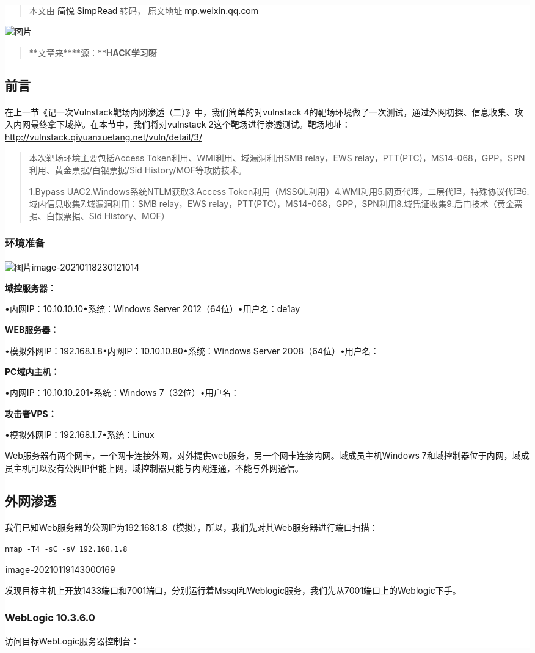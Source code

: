 > 本文由 [简悦 SimpRead](http://ksria.com/simpread/) 转码， 原文地址 [mp.weixin.qq.com](https://mp.weixin.qq.com/s/KuwgheK0wK8Bq3VE__cP5Q)

![图片](https://mmbiz.qpic.cn/mmbiz_gif/3xxicXNlTXLicwgPqvK8QgwnCr09iaSllrsXJLMkThiaHibEntZKkJiaicEd4ibWQxyn3gtAWbyGqtHVb0qqsHFC9jW3oQ/640?wx_fmt=gif&tp=webp&wxfrom=5&wx_lazy=1)  

> **文章来****源：****HACK学习呀**

前言
--

在上一节《记一次Vulnstack靶场内网渗透（二）》中，我们简单的对vulnstack 4的靶场环境做了一次测试，通过外网初探、信息收集、攻入内网最终拿下域控。在本节中，我们将对vulnstack 2这个靶场进行渗透测试。靶场地址：http://vulnstack.qiyuanxuetang.net/vuln/detail/3/

> 本次靶场环境主要包括Access Token利用、WMI利用、域漏洞利用SMB relay，EWS relay，PTT(PTC)，MS14-068，GPP，SPN利用、黄金票据/白银票据/Sid History/MOF等攻防技术。
> 
> 1.Bypass UAC2.Windows系统NTLM获取3.Access Token利用（MSSQL利用）4.WMI利用5.网页代理，二层代理，特殊协议代理6.域内信息收集7.域漏洞利用：SMB relay，EWS relay，PTT(PTC)，MS14-068，GPP，SPN利用8.域凭证收集9.后门技术（黄金票据、白银票据、Sid History、MOF）

### 环境准备

![图片](https://mmbiz.qpic.cn/mmbiz_png/Uq8QfeuvouiciatEd2C9uXibWrMLzHxtbgUdMr25Gsor937wM43iambOmyCItB9BPJOM0ia3AHublEAR1oLNAjhptOQ/640?wx_fmt=png&tp=webp&wxfrom=5&wx_lazy=1&wx_co=1 "null")image-20210118230121014

**域控服务器：**

•内网IP：10.10.10.10•系统：Windows Server 2012（64位）•用户名：de1ay

**WEB服务器：**

•模拟外网IP：192.168.1.8•内网IP：10.10.10.80•系统：Windows Server 2008（64位）•用户名：

**PC域内主机：**

•内网IP：10.10.10.201•系统：Windows 7（32位）•用户名：

**攻击者VPS：**

•模拟外网IP：192.168.1.7•系统：Linux

Web服务器有两个网卡，一个网卡连接外网，对外提供web服务，另一个网卡连接内网。域成员主机Windows 7和域控制器位于内网，域成员主机可以没有公网IP但能上网，域控制器只能与内网连通，不能与外网通信。

外网渗透
----

我们已知Web服务器的公网IP为192.168.1.8（模拟），所以，我们先对其Web服务器进行端口扫描：

```
nmap -T4 -sC -sV 192.168.1.8
```

![图片](data:image/gif;base64,iVBORw0KGgoAAAANSUhEUgAAAAEAAAABCAYAAAAfFcSJAAAADUlEQVQImWNgYGBgAAAABQABh6FO1AAAAABJRU5ErkJggg== "null")image-20210119143000169

发现目标主机上开放1433端口和7001端口，分别运行着Mssql和Weblogic服务，我们先从7001端口上的Weblogic下手。

### WebLogic 10.3.6.0

访问目标WebLogic服务器控制台：
